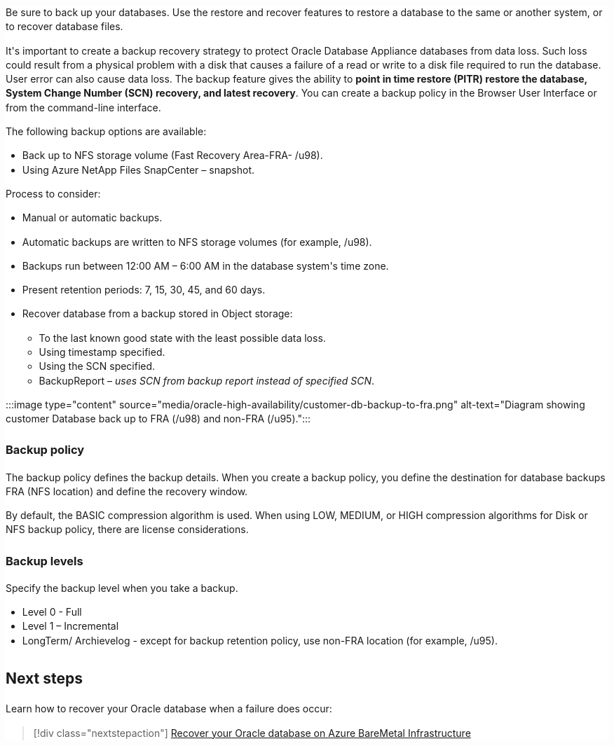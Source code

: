 Be sure to back up your databases. Use the restore and recover features to restore a database to the same or another system, or to recover database files.

It's important to create a backup recovery strategy to protect Oracle Database Appliance databases from data loss. Such loss could result from a physical problem with a disk that causes a failure of a read or write to a disk file required to run the database. User error can also cause data loss. The backup feature gives the ability to **point in time restore (PITR) restore the database, System Change Number (SCN) recovery, and latest recovery**. You can create a backup policy in the Browser User Interface or from the command-line interface.

The following backup options are available:

- Back up to NFS storage volume (Fast Recovery Area-FRA- /u98).
- Using Azure NetApp Files SnapCenter – snapshot.

Process to consider:

- Manual or automatic backups.
- Automatic backups are written to NFS storage volumes (for example, /u98).
- Backups run between 12:00 AM – 6:00 AM in the database system's time zone.
- Present retention periods: 7, 15, 30, 45, and 60 days.

- Recover database from a backup stored in Object storage:
  - To the last known good state with the least possible data loss.
  - Using timestamp specified.
  - Using the SCN specified.
  - BackupReport – _uses SCN from backup report instead of specified SCN_.

:::image type="content" source="media/oracle-high-availability/customer-db-backup-to-fra.png" alt-text="Diagram showing customer Database back up to FRA (/u98) and non-FRA (/u95).":::

### Backup policy

The backup policy defines the backup details. When you create a backup policy, you define the destination for database backups FRA (NFS location) and define the recovery window.

By default, the BASIC compression algorithm is used. When using LOW, MEDIUM, or HIGH compression algorithms for Disk or NFS backup policy, there are license considerations.

### Backup levels

Specify the backup level when you take a backup.

- Level 0 - Full
- Level 1 – Incremental
- LongTerm/ Archievelog - except for backup retention policy, use non-FRA location (for example, /u95).

## Next steps

Learn how to recover your Oracle database when a failure does occur:

> [!div class="nextstepaction"]
> [Recover your Oracle database on Azure BareMetal Infrastructure](oracle-high-availability-recovery.md)
